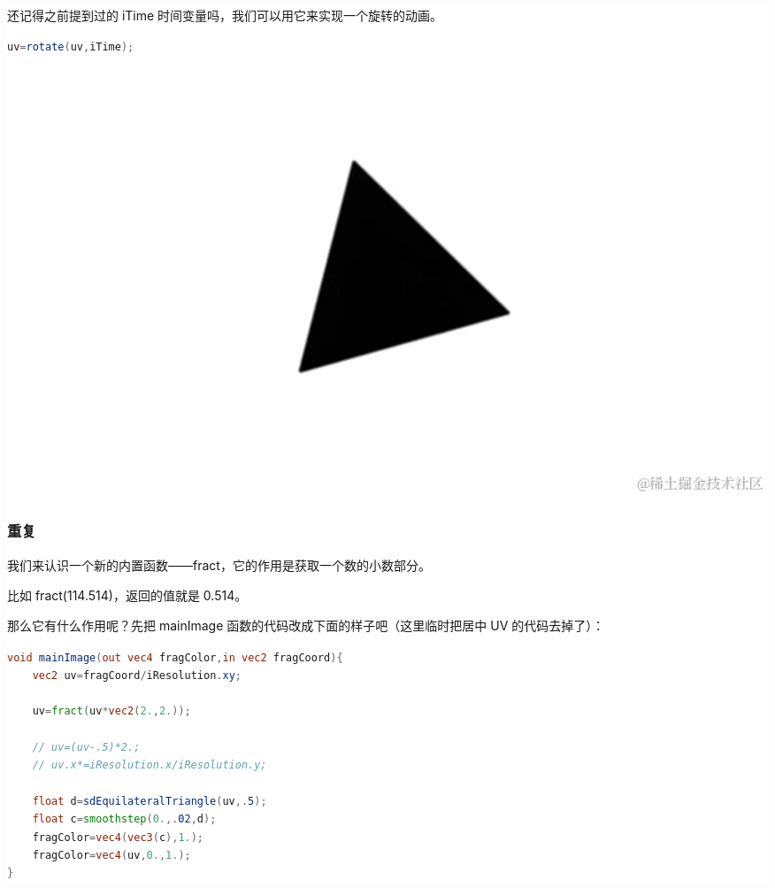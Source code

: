 还记得之前提到过的 iTime 时间变量吗，我们可以用它来实现一个旋转的动画。

```glsl
uv=rotate(uv,iTime);
```

![](./assets/image/ux-spin-animation.webp)

### 重复

我们来认识一个新的内置函数——fract，它的作用是获取一个数的小数部分。

比如 fract(114.514)，返回的值就是 0.514。

那么它有什么作用呢？先把 mainImage 函数的代码改成下面的样子吧（这里临时把居中 UV 的代码去掉了）：

```glsl
void mainImage(out vec4 fragColor,in vec2 fragCoord){
    vec2 uv=fragCoord/iResolution.xy;

    uv=fract(uv*vec2(2.,2.));

    // uv=(uv-.5)*2.;
    // uv.x*=iResolution.x/iResolution.y;

    float d=sdEquilateralTriangle(uv,.5);
    float c=smoothstep(0.,.02,d);
    fragColor=vec4(vec3(c),1.);
    fragColor=vec4(uv,0.,1.);
}
```
